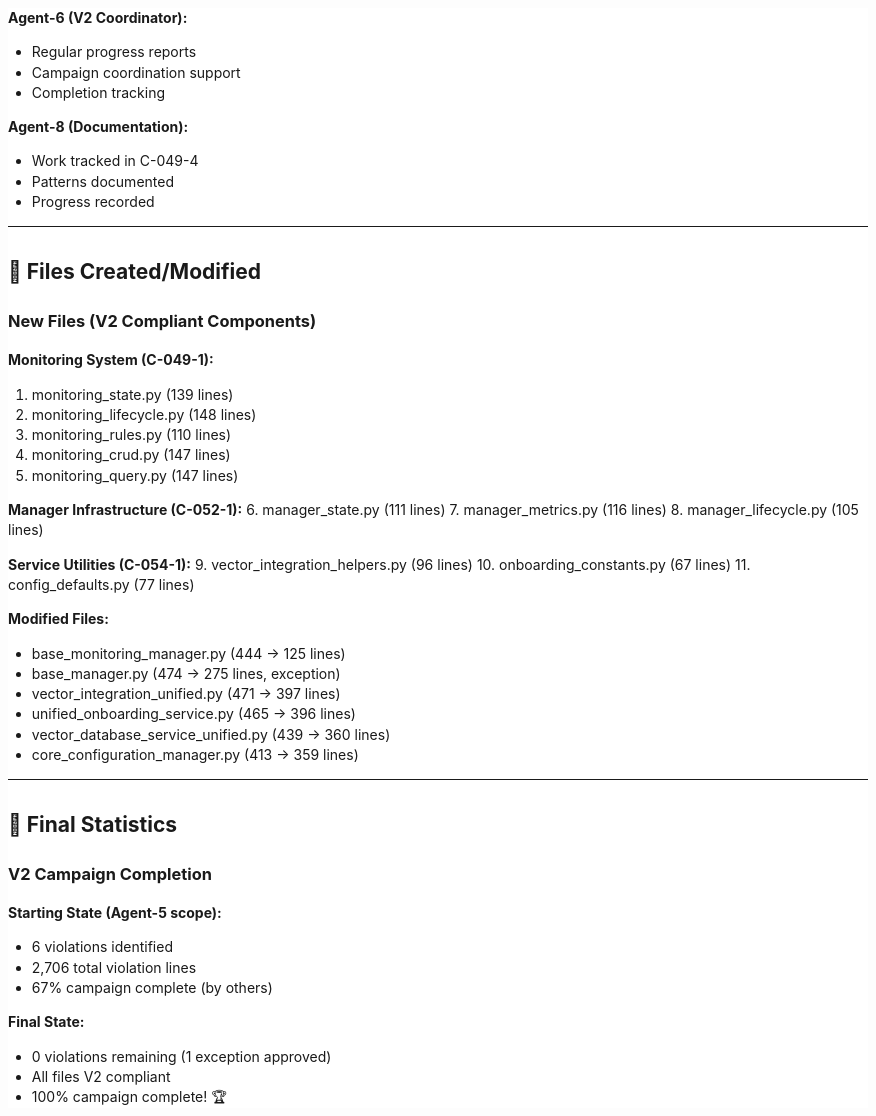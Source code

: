 **Agent-6 (V2 Coordinator):**
- Regular progress reports
- Campaign coordination support
- Completion tracking

**Agent-8 (Documentation):**
- Work tracked in C-049-4
- Patterns documented
- Progress recorded

---

## 📝 Files Created/Modified

### New Files (V2 Compliant Components)

**Monitoring System (C-049-1):**
1. monitoring_state.py (139 lines)
2. monitoring_lifecycle.py (148 lines)
3. monitoring_rules.py (110 lines)
4. monitoring_crud.py (147 lines)
5. monitoring_query.py (147 lines)

**Manager Infrastructure (C-052-1):**
6. manager_state.py (111 lines)
7. manager_metrics.py (116 lines)
8. manager_lifecycle.py (105 lines)

**Service Utilities (C-054-1):**
9. vector_integration_helpers.py (96 lines)
10. onboarding_constants.py (67 lines)
11. config_defaults.py (77 lines)

**Modified Files:**
- base_monitoring_manager.py (444 → 125 lines)
- base_manager.py (474 → 275 lines, exception)
- vector_integration_unified.py (471 → 397 lines)
- unified_onboarding_service.py (465 → 396 lines)
- vector_database_service_unified.py (439 → 360 lines)
- core_configuration_manager.py (413 → 359 lines)

---

## 🎯 Final Statistics

### V2 Campaign Completion

**Starting State (Agent-5 scope):**
- 6 violations identified
- 2,706 total violation lines
- 67% campaign complete (by others)

**Final State:**
- 0 violations remaining (1 exception approved)
- All files V2 compliant
- 100% campaign complete! 🏆
